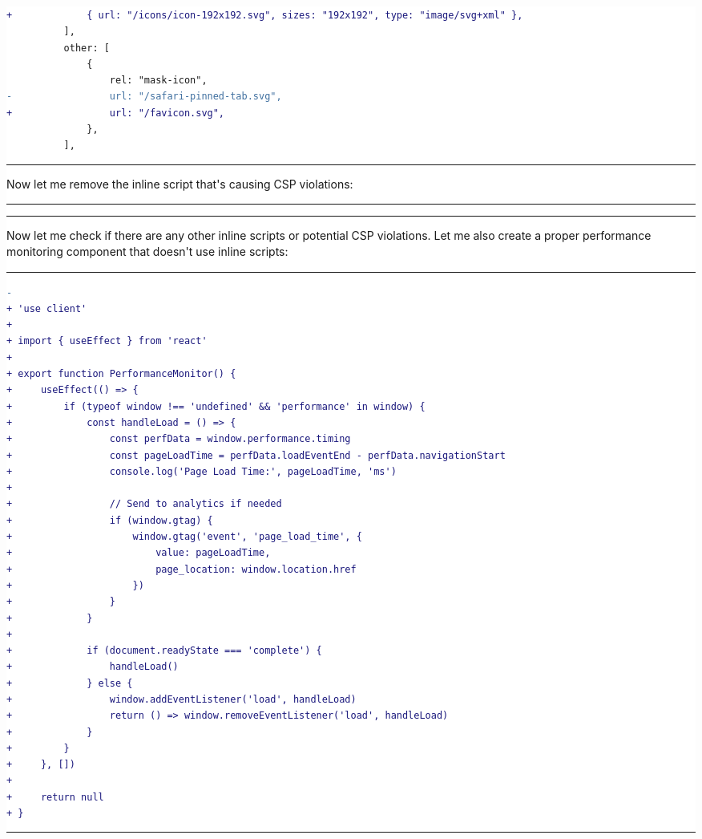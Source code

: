 ```diff
+             { url: "/icons/icon-192x192.svg", sizes: "192x192", type: "image/svg+xml" },
          ],
          other: [
              {
                  rel: "mask-icon",
-                 url: "/safari-pinned-tab.svg",
+                 url: "/favicon.svg",
              },
          ],
```

---

Now let me remove the inline script that's causing CSP violations:

---



---



Now let me check if there are any other inline scripts or potential CSP violations. Let me also create a proper performance monitoring component that doesn't use inline scripts:

---

```diff
- 
+ 'use client'
+ 
+ import { useEffect } from 'react'
+ 
+ export function PerformanceMonitor() {
+     useEffect(() => {
+         if (typeof window !== 'undefined' && 'performance' in window) {
+             const handleLoad = () => {
+                 const perfData = window.performance.timing
+                 const pageLoadTime = perfData.loadEventEnd - perfData.navigationStart
+                 console.log('Page Load Time:', pageLoadTime, 'ms')
+ 
+                 // Send to analytics if needed
+                 if (window.gtag) {
+                     window.gtag('event', 'page_load_time', {
+                         value: pageLoadTime,
+                         page_location: window.location.href
+                     })
+                 }
+             }
+ 
+             if (document.readyState === 'complete') {
+                 handleLoad()
+             } else {
+                 window.addEventListener('load', handleLoad)
+                 return () => window.removeEventListener('load', handleLoad)
+             }
+         }
+     }, [])
+ 
+     return null
+ } 
```

---